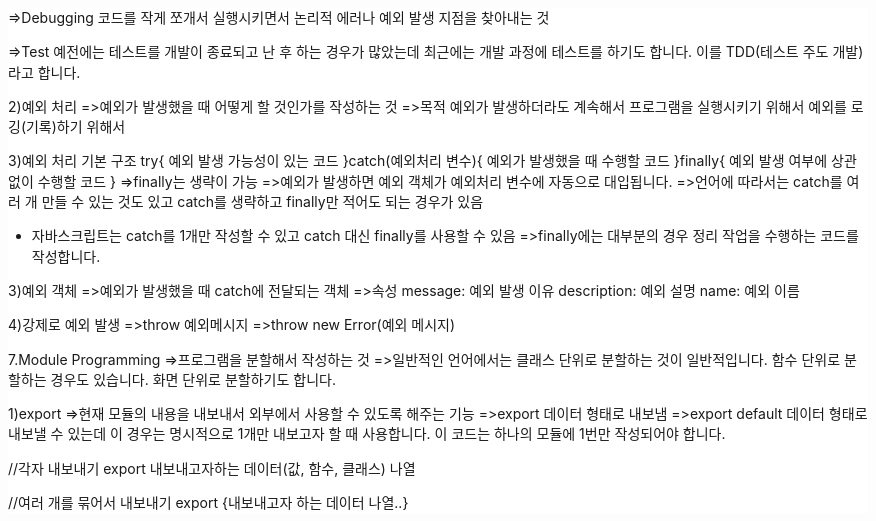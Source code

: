 =>Debugging
코드를 작게 쪼개서 실행시키면서 논리적 에러나 예외 발생 지점을 찾아내는 것

=>Test
예전에는 테스트를 개발이 종료되고 난 후 하는 경우가 많았는데 최근에는 개발 과정에 테스트를 하기도 합니다.
이를 TDD(테스트 주도 개발)라고 합니다.

2)예외 처리
=>예외가 발생했을 때 어떻게 할 것인가를 작성하는 것
=>목적
예외가 발생하더라도 계속해서 프로그램을 실행시키기 위해서
예외를 로깅(기록)하기 위해서

3)예외 처리 기본 구조
try{
	예외 발생 가능성이 있는 코드
}catch(예외처리 변수){
	예외가 발생했을 때 수행할 코드
}finally{
	예외 발생 여부에 상관없이 수행할 코드
}
=>finally는 생략이 가능
=>예외가 발생하면 예외 객체가 예외처리 변수에 자동으로 대입됩니다.
=>언어에 따라서는 catch를 여러 개 만들 수 있는 것도 있고 catch를 생략하고 finally만 적어도 되는 경우가 있음
- 자바스크립트는 catch를 1개만 작성할 수 있고 catch 대신 finally를 사용할 수 있음
=>finally에는 대부분의 경우 정리 작업을 수행하는 코드를 작성합니다.

3)예외 객체
=>예외가 발생했을 때 catch에 전달되는 객체
=>속성
message: 예외 발생 이유
description: 예외 설명
name: 예외 이름

4)강제로 예외 발생
=>throw 예외메시지
=>throw new Error(예외 메시지)

7.Module Programming
=>프로그램을 분할해서 작성하는 것
=>일반적인 언어에서는 클래스 단위로 분할하는 것이 일반적입니다.
함수 단위로 분할하는 경우도 있습니다.
화면 단위로 분할하기도 합니다.

1)export
=>현재 모듈의 내용을 내보내서 외부에서 사용할 수 있도록 해주는 기능
=>export 데이터 형태로 내보냄
=>export default 데이터 형태로 내보낼 수 있는데 이 경우는 명시적으로 1개만 내보고자 할 때 사용합니다.
이 코드는 하나의 모듈에 1번만 작성되어야 합니다.

//각자 내보내기
export 내보내고자하는 데이터(값, 함수, 클래스) 나열

//여러 개를 묶어서 내보내기
export {내보내고자 하는 데이터 나열..}
